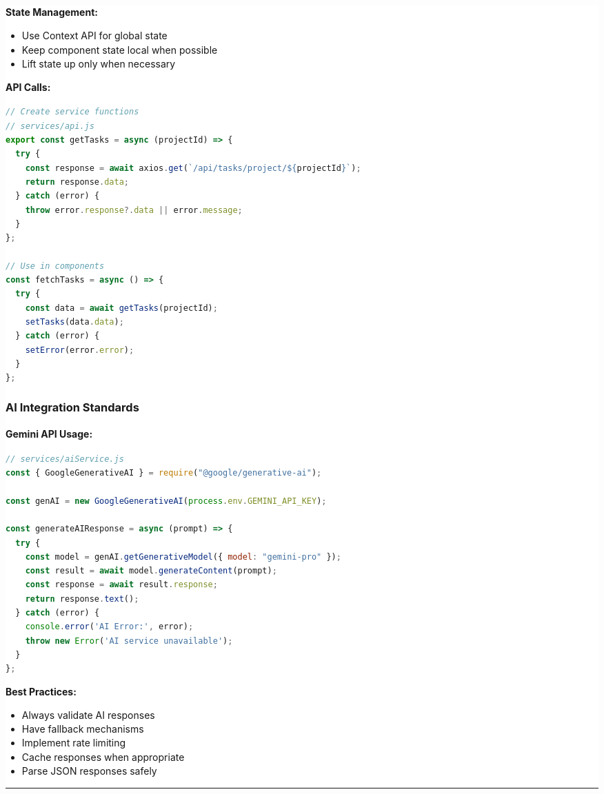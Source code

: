 **State Management:**
- Use Context API for global state
- Keep component state local when possible
- Lift state up only when necessary

**API Calls:**
```javascript
// Create service functions
// services/api.js
export const getTasks = async (projectId) => {
  try {
    const response = await axios.get(`/api/tasks/project/${projectId}`);
    return response.data;
  } catch (error) {
    throw error.response?.data || error.message;
  }
};

// Use in components
const fetchTasks = async () => {
  try {
    const data = await getTasks(projectId);
    setTasks(data.data);
  } catch (error) {
    setError(error.error);
  }
};
```

### AI Integration Standards

**Gemini API Usage:**
```javascript
// services/aiService.js
const { GoogleGenerativeAI } = require("@google/generative-ai");

const genAI = new GoogleGenerativeAI(process.env.GEMINI_API_KEY);

const generateAIResponse = async (prompt) => {
  try {
    const model = genAI.getGenerativeModel({ model: "gemini-pro" });
    const result = await model.generateContent(prompt);
    const response = await result.response;
    return response.text();
  } catch (error) {
    console.error('AI Error:', error);
    throw new Error('AI service unavailable');
  }
};
```

**Best Practices:**
- Always validate AI responses
- Have fallback mechanisms
- Implement rate limiting
- Cache responses when appropriate
- Parse JSON responses safely

---